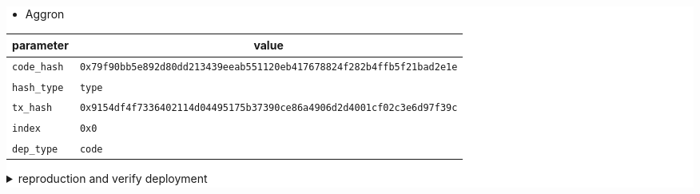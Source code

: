 - Aggron

| parameter   | value                                                                |
| ----------- | -------------------------------------------------------------------- |
| `code_hash` | `0x79f90bb5e892d80dd213439eeab551120eb417678824f282b4ffb5f21bad2e1e` |
| `hash_type` | `type`                                                               |
| `tx_hash`   | `0x9154df4f7336402114d04495175b37390ce86a4906d2d4001cf02c3e6d97f39c` |
| `index`     | `0x0`                                                                |
| `dep_type`  | `code`                                                               |


<details><summary>reproduction and verify deployment</summary></details>

